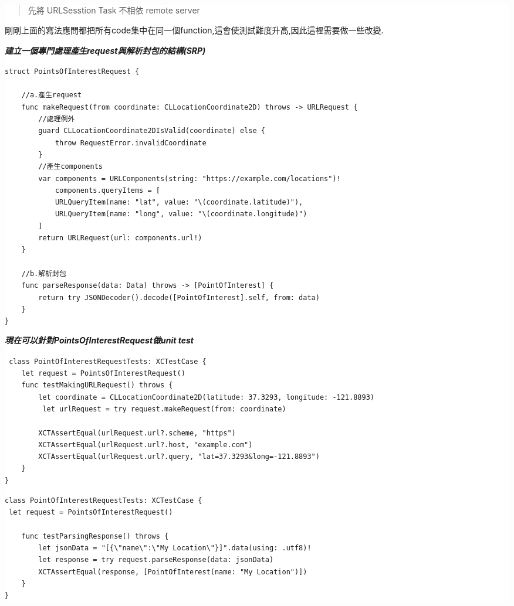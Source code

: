 > 先將 URLSesstion Task 不相依 remote server

剛剛上面的寫法應問都把所有code集中在同一個function,這會使測試難度升高,因此這裡需要做一些改變.

***建立一個專門處理產生request與解析封包的結構(SRP)***

```
struct PointsOfInterestRequest {

	//a.產生request
	func makeRequest(from coordinate: CLLocationCoordinate2D) throws -> URLRequest {
		//處理例外
		guard CLLocationCoordinate2DIsValid(coordinate) else {
			throw RequestError.invalidCoordinate
		}
		//產生components
		var components = URLComponents(string: "https://example.com/locations")!
			components.queryItems = [
			URLQueryItem(name: "lat", value: "\(coordinate.latitude)"),
			URLQueryItem(name: "long", value: "\(coordinate.longitude)")
		]
		return URLRequest(url: components.url!)
	}
	
	//b.解析封包
	func parseResponse(data: Data) throws -> [PointOfInterest] {
		return try JSONDecoder().decode([PointOfInterest].self, from: data)
	}
}
```


***現在可以針對PointsOfInterestRequest做unit test***

```
 class PointOfInterestRequestTests: XCTestCase {
	let request = PointsOfInterestRequest()
	func testMakingURLRequest() throws {
		let coordinate = CLLocationCoordinate2D(latitude: 37.3293, longitude: -121.8893)
 		 let urlRequest = try request.makeRequest(from: coordinate)
 		 
 		XCTAssertEqual(urlRequest.url?.scheme, "https")
		XCTAssertEqual(urlRequest.url?.host, "example.com")
		XCTAssertEqual(urlRequest.url?.query, "lat=37.3293&long=-121.8893")
	}
}
```

```
class PointOfInterestRequestTests: XCTestCase {
 let request = PointsOfInterestRequest()
 
	func testParsingResponse() throws {
		let jsonData = "[{\"name\":\"My Location\"}]".data(using: .utf8)!
		let response = try request.parseResponse(data: jsonData)
		XCTAssertEqual(response, [PointOfInterest(name: "My Location")])
	}
}
```
